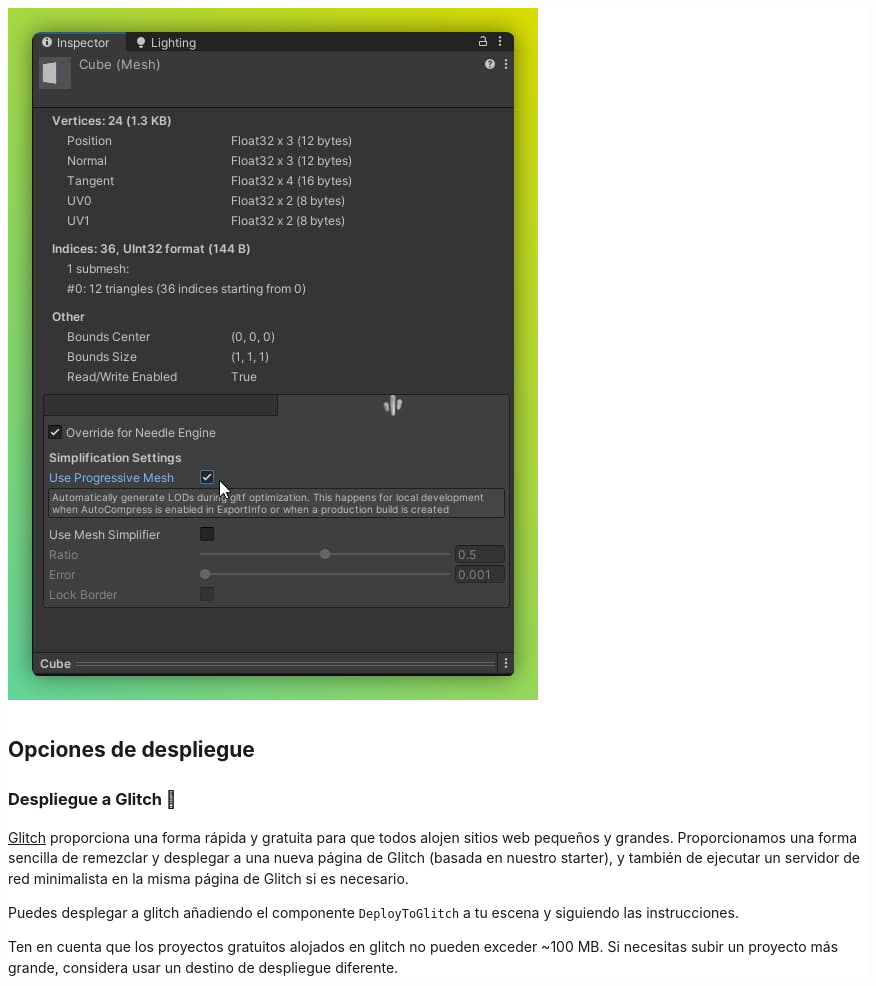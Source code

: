 ![image](/imgs/unity-lods-settings-2.jpg)

## Opciones de despliegue

### Despliegue a Glitch 🎏

[Glitch](https://glitch.com/) proporciona una forma rápida y gratuita para que todos alojen sitios web pequeños y grandes. Proporcionamos una forma sencilla de remezclar y desplegar a una nueva página de Glitch (basada en nuestro starter), y también de ejecutar un servidor de red minimalista en la misma página de Glitch si es necesario.

Puedes desplegar a glitch añadiendo el componente `DeployToGlitch` a tu escena y siguiendo las instrucciones.

Ten en cuenta que los proyectos gratuitos alojados en glitch no pueden exceder ~100 MB. Si necesitas subir un proyecto más grande, considera usar un destino de despliegue diferente.
